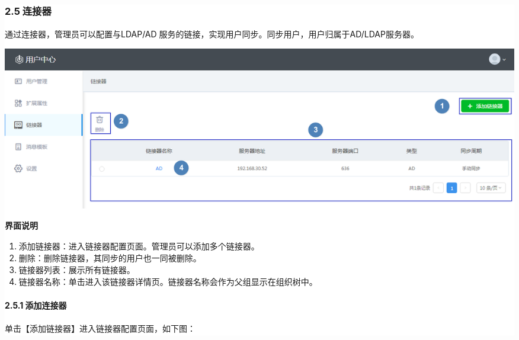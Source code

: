 ### <a name="connector-mgr"></a>2.5 连接器
通过连接器，管理员可以配置与LDAP/AD 服务的链接，实现用户同步。同步用户，用户归属于AD/LDAP服务器。

![manage connectors](images/2-5.png "manage connectors")

**界面说明**
1. 添加链接器：进入链接器配置页面。管理员可以添加多个链接器。
2. 删除：删除链接器，其同步的用户也一同被删除。
3. 链接器列表：展示所有链接器。
4. 链接器名称：单击进入该链接器详情页。链接器名称会作为父组显示在组织树中。

#### <a name="connector-mgr-create"></a>2.5.1 添加连接器
单击【添加链接器】进入链接器配置页面，如下图：
